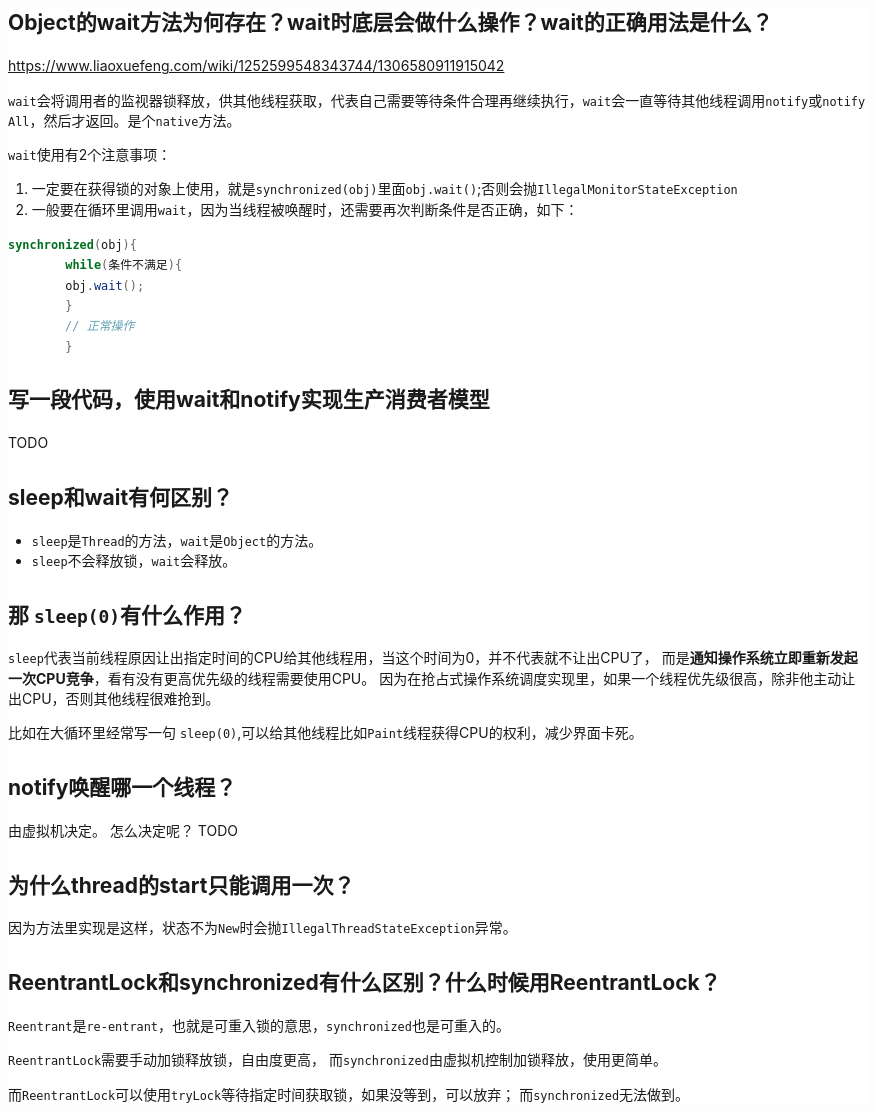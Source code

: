 ## Object的wait方法为何存在？wait时底层会做什么操作？wait的正确用法是什么？

https://www.liaoxuefeng.com/wiki/1252599548343744/1306580911915042

`wait`会将调用者的监视器锁释放，供其他线程获取，代表自己需要等待条件合理再继续执行，`wait`会一直等待其他线程调用`notify`或`notifyAll`，然后才返回。是个`native`方法。

`wait`使用有2个注意事项：

1. 一定要在获得锁的对象上使用，就是`synchronized(obj)`里面`obj.wait()`;否则会抛`IllegalMonitorStateException`
2. 一般要在循环里调用`wait`，因为当线程被唤醒时，还需要再次判断条件是否正确，如下：

```java
synchronized(obj){
        while(条件不满足){
        obj.wait();
        }
        // 正常操作
        }
```

## 写一段代码，使用wait和notify实现生产消费者模型

TODO

## sleep和wait有何区别？

* `sleep`是`Thread`的方法，`wait`是`Object`的方法。
* `sleep`不会释放锁，`wait`会释放。

## 那 `sleep(0)`有什么作用？

`sleep`代表当前线程原因让出指定时间的CPU给其他线程用，当这个时间为0，并不代表就不让出CPU了， 而是**通知操作系统立即重新发起一次CPU竞争**，看有没有更高优先级的线程需要使用CPU。
因为在抢占式操作系统调度实现里，如果一个线程优先级很高，除非他主动让出CPU，否则其他线程很难抢到。

比如在大循环里经常写一句 `sleep(0)`,可以给其他线程比如`Paint`线程获得CPU的权利，减少界面卡死。

## notify唤醒哪一个线程？

由虚拟机决定。 怎么决定呢？ TODO

## 为什么thread的start只能调用一次？

因为方法里实现是这样，状态不为`New`时会抛`IllegalThreadStateException`异常。

## ReentrantLock和synchronized有什么区别？什么时候用ReentrantLock？

`Reentrant`是`re-entrant`，也就是可重入锁的意思，`synchronized`也是可重入的。

`ReentrantLock`需要手动加锁释放锁，自由度更高， 而`synchronized`由虚拟机控制加锁释放，使用更简单。

而`ReentrantLock`可以使用`tryLock`等待指定时间获取锁，如果没等到，可以放弃； 而`synchronized`无法做到。

